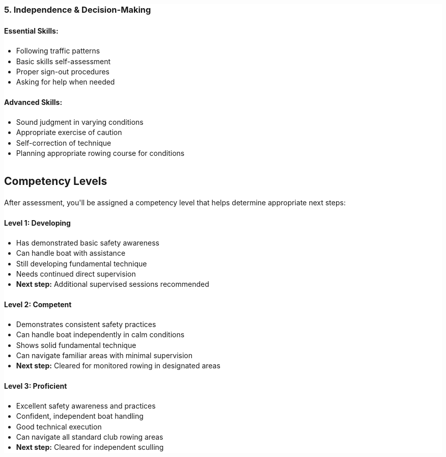 <div class="info-box">
  <h3>5. Independence & Decision-Making</h3>
  <h4>Essential Skills:</h4>
  <ul>
    <li>Following traffic patterns</li>
    <li>Basic skills self-assessment</li>
    <li>Proper sign-out procedures</li>
    <li>Asking for help when needed</li>
  </ul>
  <h4>Advanced Skills:</h4>
  <ul>
    <li>Sound judgment in varying conditions</li>
    <li>Appropriate exercise of caution</li>
    <li>Self-correction of technique</li>
    <li>Planning appropriate rowing course for conditions</li>
  </ul>
</div>

## Competency Levels

After assessment, you'll be assigned a competency level that helps determine appropriate next steps:

<div class="row">
  <div class="col-md-4">
    <div class="info-box">
      <h4>Level 1: Developing</h4>
      <ul>
        <li>Has demonstrated basic safety awareness</li>
        <li>Can handle boat with assistance</li>
        <li>Still developing fundamental technique</li>
        <li>Needs continued direct supervision</li>
        <li><strong>Next step:</strong> Additional supervised sessions recommended</li>
      </ul>
    </div>
  </div>
  <div class="col-md-4">
    <div class="info-box">
      <h4>Level 2: Competent</h4>
      <ul>
        <li>Demonstrates consistent safety practices</li>
        <li>Can handle boat independently in calm conditions</li>
        <li>Shows solid fundamental technique</li>
        <li>Can navigate familiar areas with minimal supervision</li>
        <li><strong>Next step:</strong> Cleared for monitored rowing in designated areas</li>
      </ul>
    </div>
  </div>
  <div class="col-md-4">
    <div class="info-box">
      <h4>Level 3: Proficient</h4>
      <ul>
        <li>Excellent safety awareness and practices</li>
        <li>Confident, independent boat handling</li>
        <li>Good technical execution</li>
        <li>Can navigate all standard club rowing areas</li>
        <li><strong>Next step:</strong> Cleared for independent sculling</li>
      </ul>
    </div>
  </div>
</div>
